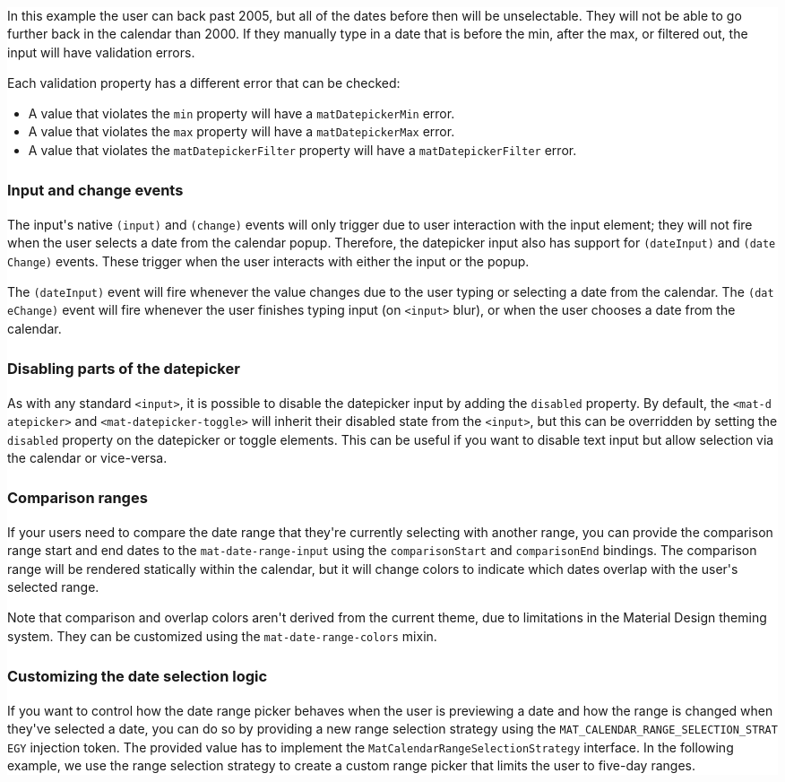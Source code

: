 

In this example the user can back past 2005, but all of the dates before then will be unselectable.
They will not be able to go further back in the calendar than 2000. If they manually type in a date
that is before the min, after the max, or filtered out, the input will have validation errors.

Each validation property has a different error that can be checked:
 * A value that violates the `min` property will have a `matDatepickerMin` error.
 * A value that violates the `max` property will have a `matDatepickerMax` error.
 * A value that violates the `matDatepickerFilter` property will have a `matDatepickerFilter` error.

### Input and change events

The input's native `(input)` and `(change)` events will only trigger due to user interaction with
the input element; they will not fire when the user selects a date from the calendar popup.
Therefore, the datepicker input also has support for `(dateInput)` and `(dateChange)` events. These
trigger when the user interacts with either the input or the popup.

The `(dateInput)` event will fire whenever the value changes due to the user typing or selecting a
date from the calendar. The `(dateChange)` event will fire whenever the user finishes typing input
(on `<input>` blur), or when the user chooses a date from the calendar.



### Disabling parts of the datepicker

As with any standard `<input>`, it is possible to disable the datepicker input by adding the
`disabled` property. By default, the `<mat-datepicker>` and `<mat-datepicker-toggle>` will inherit
their disabled state from the `<input>`, but this can be overridden by setting the `disabled`
property on the datepicker or toggle elements. This can be useful if you want to disable text input
but allow selection via the calendar or vice-versa.



### Comparison ranges

If your users need to compare the date range that they're currently selecting with another range,
you can provide the comparison range start and end dates to the `mat-date-range-input` using the
`comparisonStart` and `comparisonEnd` bindings. The comparison range will be rendered statically
within the calendar, but it will change colors to indicate which dates overlap with the user's
selected range.



Note that comparison and overlap colors aren't derived from the current theme, due
to limitations in the Material Design theming system. They can be customized using the
`mat-date-range-colors` mixin.

### Customizing the date selection logic

If you want to control how the date range picker behaves when the user is previewing a date and
how the range is changed when they've selected a date, you can do so by providing a new range
selection strategy using the `MAT_CALENDAR_RANGE_SELECTION_STRATEGY` injection token. The provided
value has to implement the `MatCalendarRangeSelectionStrategy` interface. In the following example,
we use the range selection strategy to create a custom range picker that limits the user to five-day
ranges.

